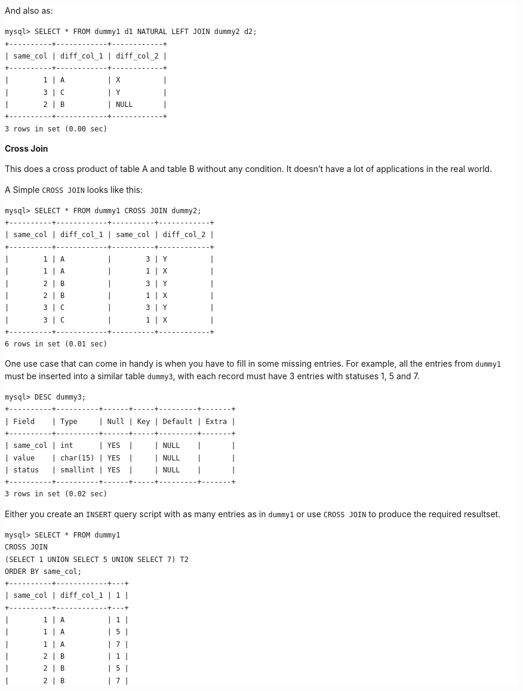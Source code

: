 And also as:

```shell
mysql> SELECT * FROM dummy1 d1 NATURAL LEFT JOIN dummy2 d2;
+----------+------------+------------+
| same_col | diff_col_1 | diff_col_2 |
+----------+------------+------------+
|        1 | A          | X          |
|        3 | C          | Y          |
|        2 | B          | NULL       |
+----------+------------+------------+
3 rows in set (0.00 sec)
```

**Cross Join**

This does a cross product of table A and table B without any condition. It doesn’t have a lot of applications in the real world.

A Simple `CROSS JOIN` looks like this:

```shell
mysql> SELECT * FROM dummy1 CROSS JOIN dummy2;
+----------+------------+----------+------------+
| same_col | diff_col_1 | same_col | diff_col_2 |
+----------+------------+----------+------------+
|        1 | A          |        3 | Y          |
|        1 | A          |        1 | X          |
|        2 | B          |        3 | Y          |
|        2 | B          |        1 | X          |
|        3 | C          |        3 | Y          |
|        3 | C          |        1 | X          |
+----------+------------+----------+------------+
6 rows in set (0.01 sec)
```

One use case that can come in handy is when you have to fill in some missing entries. For example, all the entries from `dummy1` must be inserted into a similar table `dummy3`, with each record must have 3 entries with statuses 1, 5 and 7.

```shell
mysql> DESC dummy3;
+----------+----------+------+-----+---------+-------+
| Field    | Type     | Null | Key | Default | Extra |
+----------+----------+------+-----+---------+-------+
| same_col | int      | YES  |     | NULL    |       |
| value    | char(15) | YES  |     | NULL    |       |
| status   | smallint | YES  |     | NULL    |       |
+----------+----------+------+-----+---------+-------+
3 rows in set (0.02 sec)
```

Either you create an `INSERT` query script with as many entries as in `dummy1` or use `CROSS JOIN` to produce the required resultset.

```shell
mysql> SELECT * FROM dummy1 
CROSS JOIN 
(SELECT 1 UNION SELECT 5 UNION SELECT 7) T2 
ORDER BY same_col;
+----------+------------+---+
| same_col | diff_col_1 | 1 |
+----------+------------+---+
|        1 | A          | 1 |
|        1 | A          | 5 |
|        1 | A          | 7 |
|        2 | B          | 1 |
|        2 | B          | 5 |
|        2 | B          | 7 |
```